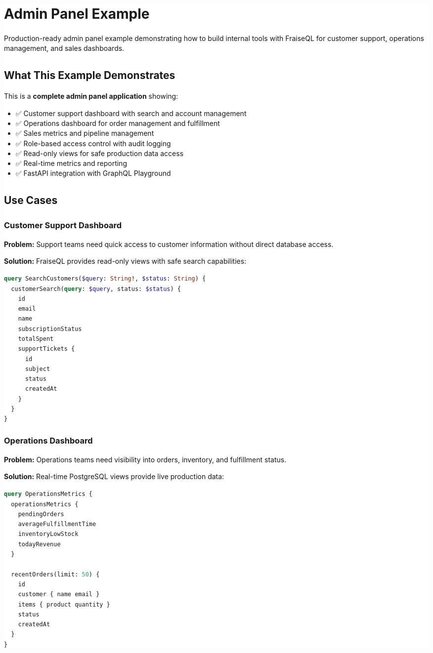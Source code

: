 # Admin Panel Example

Production-ready admin panel example demonstrating how to build internal tools with FraiseQL for customer support, operations management, and sales dashboards.

## What This Example Demonstrates

This is a **complete admin panel application** showing:
- ✅ Customer support dashboard with search and account management
- ✅ Operations dashboard for order management and fulfillment
- ✅ Sales metrics and pipeline management
- ✅ Role-based access control with audit logging
- ✅ Read-only views for safe production data access
- ✅ Real-time metrics and reporting
- ✅ FastAPI integration with GraphQL Playground

## Use Cases

### Customer Support Dashboard
**Problem:** Support teams need quick access to customer information without direct database access.

**Solution:** FraiseQL provides read-only views with safe search capabilities:
```graphql
query SearchCustomers($query: String!, $status: String) {
  customerSearch(query: $query, status: $status) {
    id
    email
    name
    subscriptionStatus
    totalSpent
    supportTickets {
      id
      subject
      status
      createdAt
    }
  }
}
```

### Operations Dashboard
**Problem:** Operations teams need visibility into orders, inventory, and fulfillment status.

**Solution:** Real-time PostgreSQL views provide live production data:
```graphql
query OperationsMetrics {
  operationsMetrics {
    pendingOrders
    averageFulfillmentTime
    inventoryLowStock
    todayRevenue
  }

  recentOrders(limit: 50) {
    id
    customer { name email }
    items { product quantity }
    status
    createdAt
  }
}
```